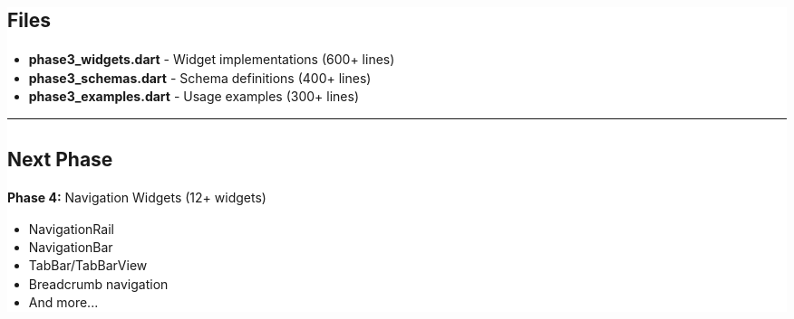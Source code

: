 
## Files

- **phase3_widgets.dart** - Widget implementations (600+ lines)
- **phase3_schemas.dart** - Schema definitions (400+ lines)
- **phase3_examples.dart** - Usage examples (300+ lines)

---

## Next Phase

**Phase 4:** Navigation Widgets (12+ widgets)
- NavigationRail
- NavigationBar
- TabBar/TabBarView
- Breadcrumb navigation
- And more...

